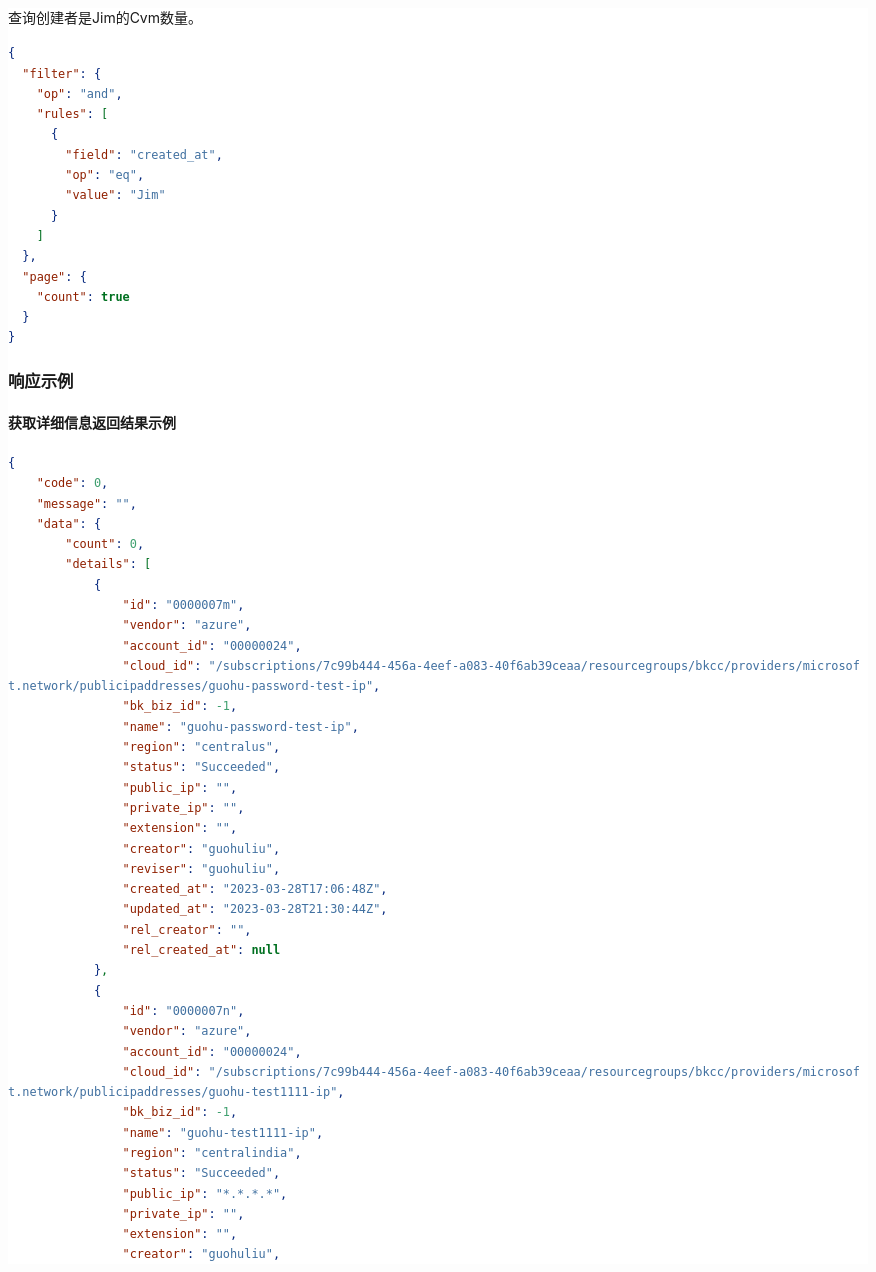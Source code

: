 查询创建者是Jim的Cvm数量。

```json
{
  "filter": {
    "op": "and",
    "rules": [
      {
        "field": "created_at",
        "op": "eq",
        "value": "Jim"
      }
    ]
  },
  "page": {
    "count": true
  }
}
```

### 响应示例

#### 获取详细信息返回结果示例

```json
{
    "code": 0,
    "message": "",
    "data": {
        "count": 0,
        "details": [
            {
                "id": "0000007m",
                "vendor": "azure",
                "account_id": "00000024",
                "cloud_id": "/subscriptions/7c99b444-456a-4eef-a083-40f6ab39ceaa/resourcegroups/bkcc/providers/microsoft.network/publicipaddresses/guohu-password-test-ip",
                "bk_biz_id": -1,
                "name": "guohu-password-test-ip",
                "region": "centralus",
                "status": "Succeeded",
                "public_ip": "",
                "private_ip": "",
                "extension": "",
                "creator": "guohuliu",
                "reviser": "guohuliu",
                "created_at": "2023-03-28T17:06:48Z",
                "updated_at": "2023-03-28T21:30:44Z",
                "rel_creator": "",
                "rel_created_at": null
            },
            {
                "id": "0000007n",
                "vendor": "azure",
                "account_id": "00000024",
                "cloud_id": "/subscriptions/7c99b444-456a-4eef-a083-40f6ab39ceaa/resourcegroups/bkcc/providers/microsoft.network/publicipaddresses/guohu-test1111-ip",
                "bk_biz_id": -1,
                "name": "guohu-test1111-ip",
                "region": "centralindia",
                "status": "Succeeded",
                "public_ip": "*.*.*.*",
                "private_ip": "",
                "extension": "",
                "creator": "guohuliu",
```